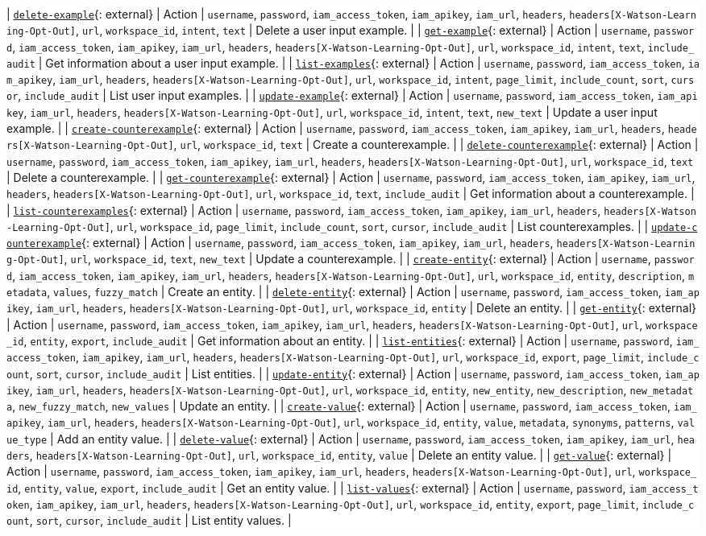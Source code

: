 | [`delete-example`](https://cloud.ibm.com/apidocs/assistant/assistant-v1#delete-user-input-example){: external} | Action |  `username`, `password`, `iam_access_token`, `iam_apikey`, `iam_url`, `headers`, `headers[X-Watson-Learning-Opt-Out]`, `url`, `workspace_id`, `intent`, `text`  | Delete a user input example. |
| [`get-example`](https://cloud.ibm.com/apidocs/assistant/assistant-v1#get-user-input-example){: external} | Action |  `username`, `password`, `iam_access_token`, `iam_apikey`, `iam_url`, `headers`, `headers[X-Watson-Learning-Opt-Out]`, `url`, `workspace_id`, `intent`, `text`, `include_audit`  | Get information about a user input example. |
| [`list-examples`](https://cloud.ibm.com/apidocs/assistant/assistant-v1#list-user-input-examples){: external} | Action |  `username`, `password`, `iam_access_token`, `iam_apikey`, `iam_url`, `headers`, `headers[X-Watson-Learning-Opt-Out]`, `url`, `workspace_id`, `intent`, `page_limit`, `include_count`, `sort`, `cursor`, `include_audit`  | List user input examples. |
| [`update-example`](https://cloud.ibm.com/apidocs/assistant/assistant-v1#update-user-input-example){: external} | Action |  `username`, `password`, `iam_access_token`, `iam_apikey`, `iam_url`, `headers`, `headers[X-Watson-Learning-Opt-Out]`, `url`, `workspace_id`, `intent`, `text`, `new_text`  | Update a user input example. |
| [`create-counterexample`](https://cloud.ibm.com/apidocs/assistant/assistant-v1#create-counterexample){: external} | Action |  `username`, `password`, `iam_access_token`, `iam_apikey`, `iam_url`, `headers`, `headers[X-Watson-Learning-Opt-Out]`, `url`, `workspace_id`, `text`  | Create a counterexample. |
| [`delete-counterexample`](https://cloud.ibm.com/apidocs/assistant/assistant-v1#delete-counterexample){: external} | Action |  `username`, `password`, `iam_access_token`, `iam_apikey`, `iam_url`, `headers`, `headers[X-Watson-Learning-Opt-Out]`, `url`, `workspace_id`, `text`  | Delete a counterexample. |
| [`get-counterexample`](https://cloud.ibm.com/apidocs/assistant/assistant-v1#get-counterexample){: external} | Action |  `username`, `password`, `iam_access_token`, `iam_apikey`, `iam_url`, `headers`, `headers[X-Watson-Learning-Opt-Out]`, `url`, `workspace_id`, `text`, `include_audit`  | Get information about a counterexample. |
| [`list-counterexamples`](https://cloud.ibm.com/apidocs/assistant/assistant-v1#list-counterexamples){: external} | Action |  `username`, `password`, `iam_access_token`, `iam_apikey`, `iam_url`, `headers`, `headers[X-Watson-Learning-Opt-Out]`, `url`, `workspace_id`, `page_limit`, `include_count`, `sort`, `cursor`, `include_audit`  | List counterexamples. |
| [`update-counterexample`](https://cloud.ibm.com/apidocs/assistant/assistant-v1#update-counterexample){: external} | Action |  `username`, `password`, `iam_access_token`, `iam_apikey`, `iam_url`, `headers`, `headers[X-Watson-Learning-Opt-Out]`, `url`, `workspace_id`, `text`, `new_text`  | Update a counterexample. |
| [`create-entity`](https://cloud.ibm.com/apidocs/assistant/assistant-v1#create-entity){: external} | Action |  `username`, `password`, `iam_access_token`, `iam_apikey`, `iam_url`, `headers`, `headers[X-Watson-Learning-Opt-Out]`, `url`, `workspace_id`, `entity`, `description`, `metadata`, `values`, `fuzzy_match`  | Create an entity. |
| [`delete-entity`](https://cloud.ibm.com/apidocs/assistant/assistant-v1#delete-entity){: external} | Action |  `username`, `password`, `iam_access_token`, `iam_apikey`, `iam_url`, `headers`, `headers[X-Watson-Learning-Opt-Out]`, `url`, `workspace_id`, `entity`  | Delete an entity. |
| [`get-entity`](https://cloud.ibm.com/apidocs/assistant/assistant-v1#get-entity){: external} | Action |  `username`, `password`, `iam_access_token`, `iam_apikey`, `iam_url`, `headers`, `headers[X-Watson-Learning-Opt-Out]`, `url`, `workspace_id`, `entity`, `export`, `include_audit`  | Get information about an entity. |
| [`list-entities`](https://cloud.ibm.com/apidocs/assistant/assistant-v1#list-entities){: external} | Action |  `username`, `password`, `iam_access_token`, `iam_apikey`, `iam_url`, `headers`, `headers[X-Watson-Learning-Opt-Out]`, `url`, `workspace_id`, `export`, `page_limit`, `include_count`, `sort`, `cursor`, `include_audit`  | List entities. |
| [`update-entity`](https://cloud.ibm.com/apidocs/assistant/assistant-v1#update-entity){: external} | Action |  `username`, `password`, `iam_access_token`, `iam_apikey`, `iam_url`, `headers`, `headers[X-Watson-Learning-Opt-Out]`, `url`, `workspace_id`, `entity`, `new_entity`, `new_description`, `new_metadata`, `new_fuzzy_match`, `new_values`  | Update an entity. |
| [`create-value`](https://cloud.ibm.com/apidocs/assistant/assistant-v1#create-entity-value){: external} | Action |  `username`, `password`, `iam_access_token`, `iam_apikey`, `iam_url`, `headers`, `headers[X-Watson-Learning-Opt-Out]`, `url`, `workspace_id`, `entity`, `value`, `metadata`, `synonyms`, `patterns`, `value_type`  | Add an entity value. |
| [`delete-value`](https://cloud.ibm.com/apidocs/assistant/assistant-v1#delete-entity-value){: external} | Action |  `username`, `password`, `iam_access_token`, `iam_apikey`, `iam_url`, `headers`, `headers[X-Watson-Learning-Opt-Out]`, `url`, `workspace_id`, `entity`, `value`  | Delete an entity value. |
| [`get-value`](https://cloud.ibm.com/apidocs/assistant/assistant-v1#get-entity-value){: external} | Action |  `username`, `password`, `iam_access_token`, `iam_apikey`, `iam_url`, `headers`, `headers[X-Watson-Learning-Opt-Out]`, `url`, `workspace_id`, `entity`, `value`, `export`, `include_audit`  | Get an entity value. |
| [`list-values`](https://cloud.ibm.com/apidocs/assistant/assistant-v1#list-entity-values){: external} | Action |  `username`, `password`, `iam_access_token`, `iam_apikey`, `iam_url`, `headers`, `headers[X-Watson-Learning-Opt-Out]`, `url`, `workspace_id`, `entity`, `export`, `page_limit`, `include_count`, `sort`, `cursor`, `include_audit`  | List entity values. |